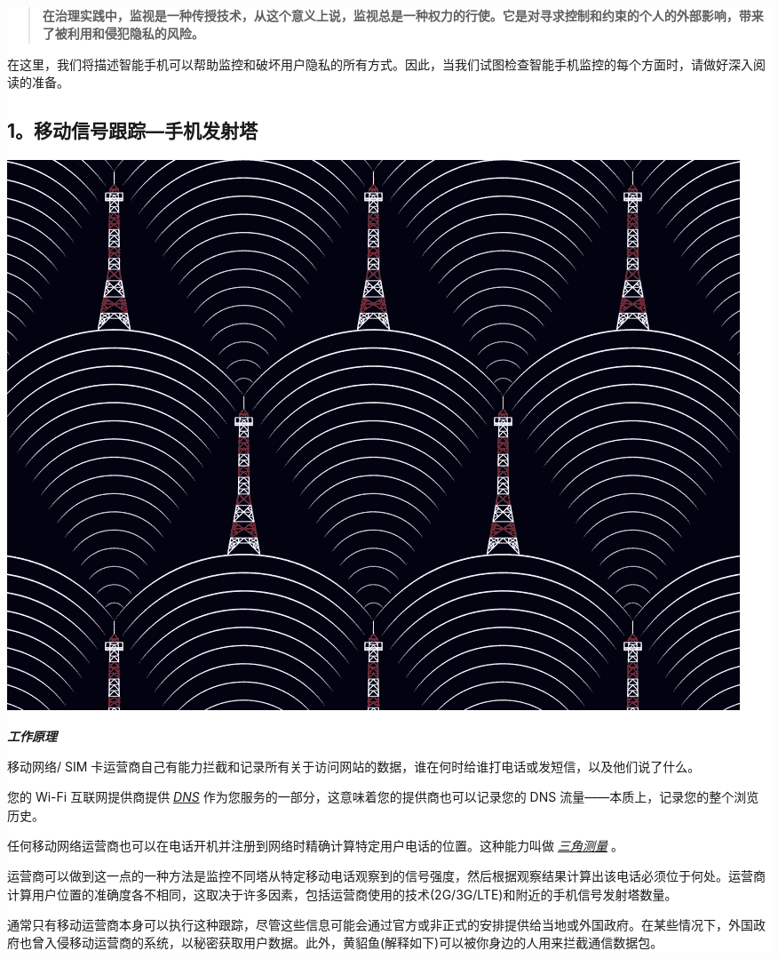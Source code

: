 > **在治理实践中，监视是一种传授技术，从这个意义上说，监视总是一种权力的行使。它是对寻求控制和约束的个人的外部影响，带来了被利用和侵犯隐私的风险。**

在这里，我们将描述智能手机可以帮助监控和破坏用户隐私的所有方式。因此，当我们试图检查智能手机监控的每个方面时，请做好深入阅读的准备。

## **1。移动信号跟踪—手机发射塔**

![](img/f91e2365f5451c17606e73e593e78acc.png)

***工作原理***

移动网络/ SIM 卡运营商自己有能力拦截和记录所有关于访问网站的数据，谁在何时给谁打电话或发短信，以及他们说了什么。

您的 Wi-Fi 互联网提供商提供 [*DNS*](https://dyn.com/blog/dns-why-its-important-how-it-works/) 作为您服务的一部分，这意味着您的提供商也可以记录您的 DNS 流量——本质上，记录您的整个浏览历史。

任何移动网络运营商也可以在电话开机并注册到网络时精确计算特定用户电话的位置。这种能力叫做 [*三角测量*](https://wrongfulconvictionsblog.org/2012/06/01/cell-tower-triangulation-how-it-works/) 。

运营商可以做到这一点的一种方法是监控不同塔从特定移动电话观察到的信号强度，然后根据观察结果计算出该电话必须位于何处。运营商计算用户位置的准确度各不相同，这取决于许多因素，包括运营商使用的技术(2G/3G/LTE)和附近的手机信号发射塔数量。

通常只有移动运营商本身可以执行这种跟踪，尽管这些信息可能会通过官方或非正式的安排提供给当地或外国政府。在某些情况下，外国政府也曾入侵移动运营商的系统，以秘密获取用户数据。此外，黄貂鱼(解释如下)可以被你身边的人用来拦截通信数据包。
